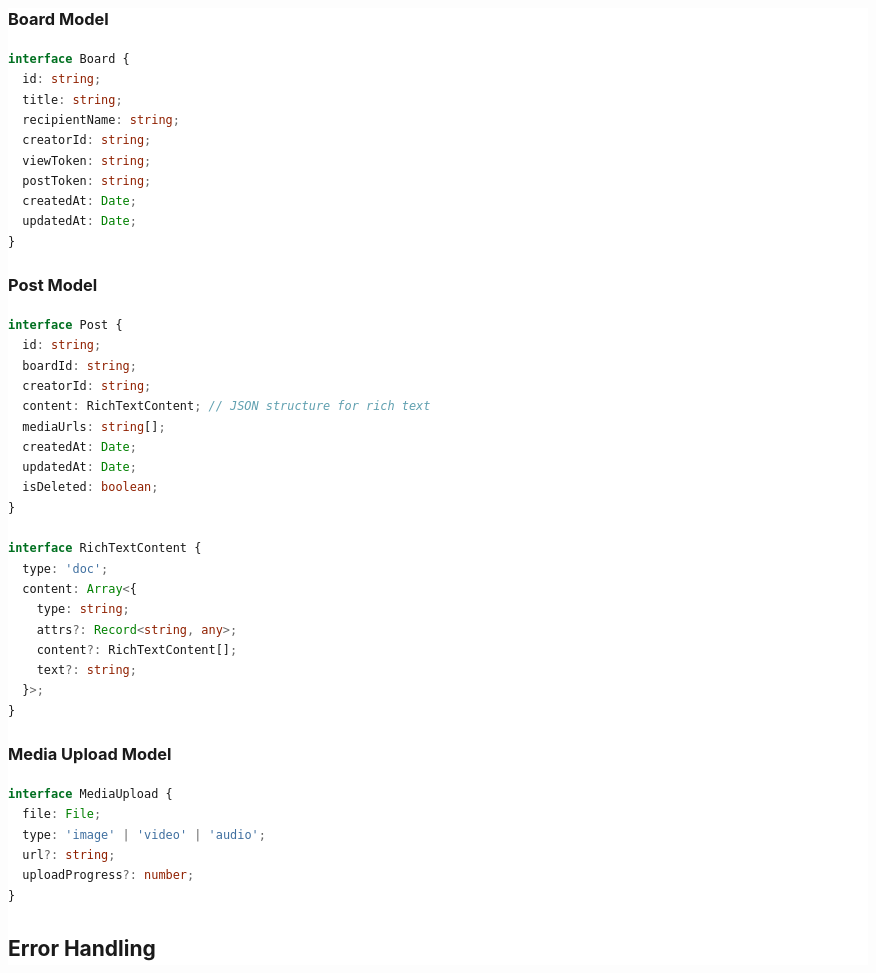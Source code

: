 ### Board Model

```typescript
interface Board {
  id: string;
  title: string;
  recipientName: string;
  creatorId: string;
  viewToken: string;
  postToken: string;
  createdAt: Date;
  updatedAt: Date;
}
```

### Post Model

```typescript
interface Post {
  id: string;
  boardId: string;
  creatorId: string;
  content: RichTextContent; // JSON structure for rich text
  mediaUrls: string[];
  createdAt: Date;
  updatedAt: Date;
  isDeleted: boolean;
}

interface RichTextContent {
  type: 'doc';
  content: Array<{
    type: string;
    attrs?: Record<string, any>;
    content?: RichTextContent[];
    text?: string;
  }>;
}
```

### Media Upload Model

```typescript
interface MediaUpload {
  file: File;
  type: 'image' | 'video' | 'audio';
  url?: string;
  uploadProgress?: number;
}
```

## Error Handling
